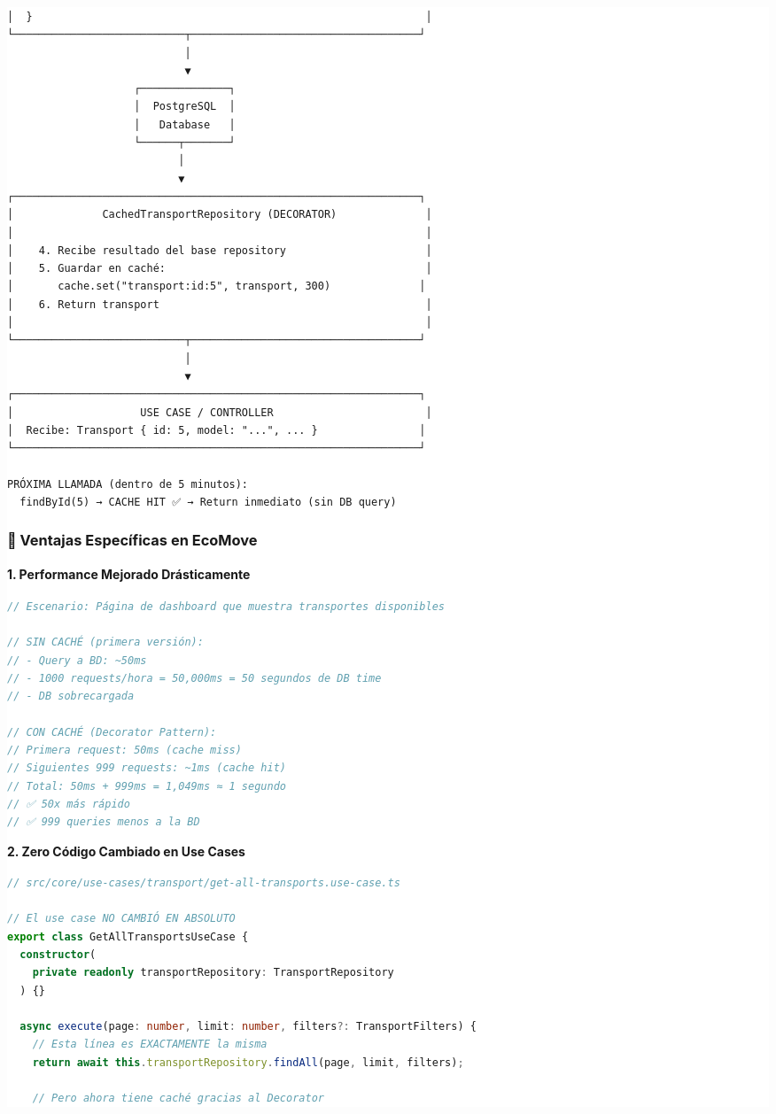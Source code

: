 ```
│  }                                                              │
└───────────────────────────┬────────────────────────────────────┘
                            │
                            ▼
                    ┌──────────────┐
                    │  PostgreSQL  │
                    │   Database   │
                    └──────┬───────┘
                           │
                           ▼
┌────────────────────────────────────────────────────────────────┐
│              CachedTransportRepository (DECORATOR)              │
│                                                                 │
│    4. Recibe resultado del base repository                      │
│    5. Guardar en caché:                                         │
│       cache.set("transport:id:5", transport, 300)              │
│    6. Return transport                                          │
│                                                                 │
└───────────────────────────┬────────────────────────────────────┘
                            │
                            ▼
┌────────────────────────────────────────────────────────────────┐
│                    USE CASE / CONTROLLER                        │
│  Recibe: Transport { id: 5, model: "...", ... }                │
└────────────────────────────────────────────────────────────────┘

PRÓXIMA LLAMADA (dentro de 5 minutos):
  findById(5) → CACHE HIT ✅ → Return inmediato (sin DB query)
```

### 🎯 Ventajas Específicas en EcoMove

**1. Performance Mejorado Drásticamente**
```typescript
// Escenario: Página de dashboard que muestra transportes disponibles

// SIN CACHÉ (primera versión):
// - Query a BD: ~50ms
// - 1000 requests/hora = 50,000ms = 50 segundos de DB time
// - DB sobrecargada

// CON CACHÉ (Decorator Pattern):
// Primera request: 50ms (cache miss)
// Siguientes 999 requests: ~1ms (cache hit)
// Total: 50ms + 999ms = 1,049ms ≈ 1 segundo
// ✅ 50x más rápido
// ✅ 999 queries menos a la BD
```

**2. Zero Código Cambiado en Use Cases**
```typescript
// src/core/use-cases/transport/get-all-transports.use-case.ts

// El use case NO CAMBIÓ EN ABSOLUTO
export class GetAllTransportsUseCase {
  constructor(
    private readonly transportRepository: TransportRepository
  ) {}

  async execute(page: number, limit: number, filters?: TransportFilters) {
    // Esta línea es EXACTAMENTE la misma
    return await this.transportRepository.findAll(page, limit, filters);
    
    // Pero ahora tiene caché gracias al Decorator
```
